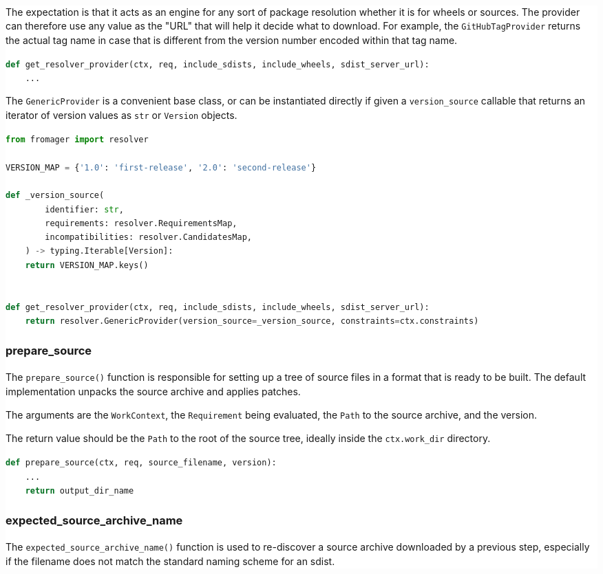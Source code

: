 The expectation is that it acts as an engine for any sort of package resolution
whether it is for wheels or sources. The provider can
therefore use any value as the "URL" that will help it decide what to
download. For example, the `GitHubTagProvider` returns the actual tag
name in case that is different from the version number encoded within
that tag name.

```python
def get_resolver_provider(ctx, req, include_sdists, include_wheels, sdist_server_url):
    ...
```

The `GenericProvider` is a convenient base class, or can be instantiated
directly if given a `version_source` callable that returns an iterator of
version values as `str` or `Version` objects.

```python
from fromager import resolver

VERSION_MAP = {'1.0': 'first-release', '2.0': 'second-release'}

def _version_source(
        identifier: str,
        requirements: resolver.RequirementsMap,
        incompatibilities: resolver.CandidatesMap,
    ) -> typing.Iterable[Version]:
    return VERSION_MAP.keys()


def get_resolver_provider(ctx, req, include_sdists, include_wheels, sdist_server_url):
    return resolver.GenericProvider(version_source=_version_source, constraints=ctx.constraints)
```

### prepare_source

The `prepare_source()` function is responsible for setting up a tree
of source files in a format that is ready to be built. The default
implementation unpacks the source archive and applies patches.

The arguments are the `WorkContext`, the `Requirement` being
evaluated, the `Path` to the source archive, and the version.

The return value should be the `Path` to the root of the source tree,
ideally inside the `ctx.work_dir` directory.

```python
def prepare_source(ctx, req, source_filename, version):
    ...
    return output_dir_name
```

### expected_source_archive_name

The `expected_source_archive_name()` function is used to re-discover a
source archive downloaded by a previous step, especially if the
filename does not match the standard naming scheme for an sdist.
